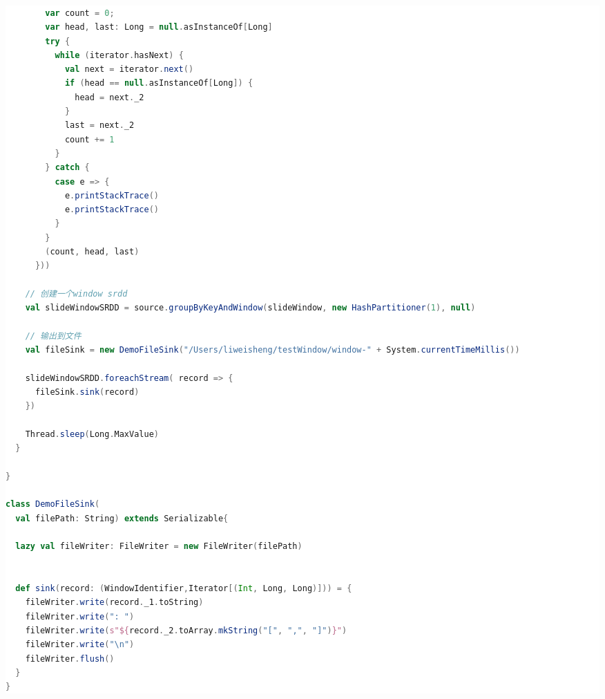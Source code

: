 ```Scala
        var count = 0;
        var head, last: Long = null.asInstanceOf[Long]
        try {
          while (iterator.hasNext) {
            val next = iterator.next()
            if (head == null.asInstanceOf[Long]) {
              head = next._2
            }
            last = next._2
            count += 1
          }
        } catch {
          case e => {
            e.printStackTrace()
            e.printStackTrace()
          }
        }
        (count, head, last)
      }))

    // 创建一个window srdd
    val slideWindowSRDD = source.groupByKeyAndWindow(slideWindow, new HashPartitioner(1), null)

    // 输出到文件
    val fileSink = new DemoFileSink("/Users/liweisheng/testWindow/window-" + System.currentTimeMillis())

    slideWindowSRDD.foreachStream( record => {
      fileSink.sink(record)
    })

    Thread.sleep(Long.MaxValue)
  }

}

class DemoFileSink(
  val filePath: String) extends Serializable{

  lazy val fileWriter: FileWriter = new FileWriter(filePath)


  def sink(record: (WindowIdentifier,Iterator[(Int, Long, Long)])) = {
    fileWriter.write(record._1.toString)
    fileWriter.write(": ")
    fileWriter.write(s"${record._2.toArray.mkString("[", ",", "]")}")
    fileWriter.write("\n")
    fileWriter.flush()
  }
}
```
